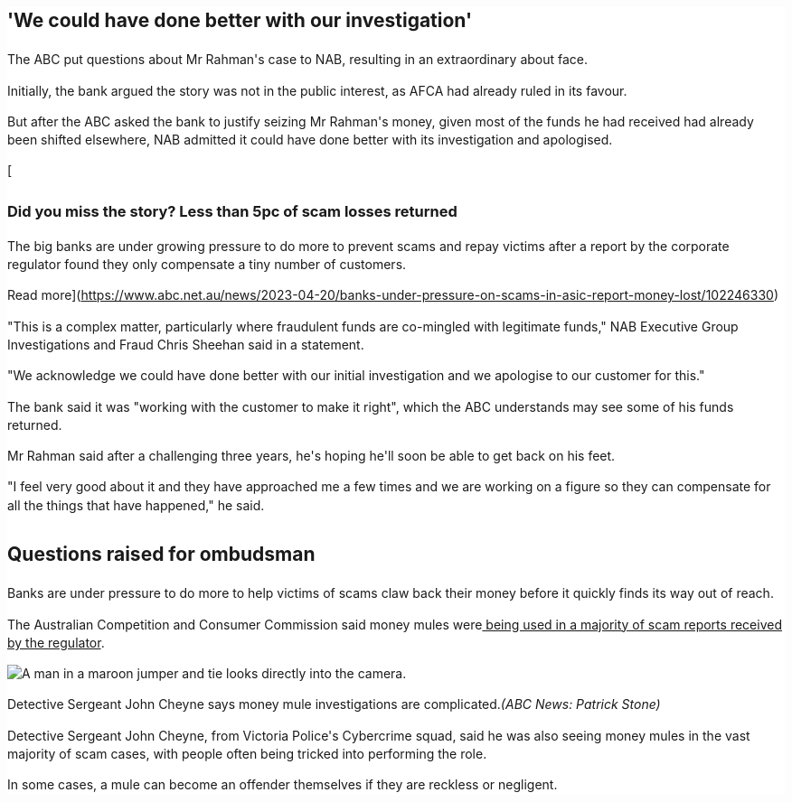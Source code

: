 'We could have done better with our investigation'
--------------------------------------------------

The ABC put questions about Mr Rahman's case to NAB, resulting in an extraordinary about face.

Initially, the bank argued the story was not in the public interest, as AFCA had already ruled in its favour.

But after the ABC asked the bank to justify seizing Mr Rahman's money, given most of the funds he had received had already been shifted elsewhere, NAB admitted it could have done better with its investigation and apologised.

[

### Did you miss the story? Less than 5pc of scam losses returned

The big banks are under growing pressure to do more to prevent scams and repay victims after a report by the corporate regulator found they only compensate a tiny number of customers.

Read more](https://www.abc.net.au/news/2023-04-20/banks-under-pressure-on-scams-in-asic-report-money-lost/102246330)

"This is a complex matter, particularly where fraudulent funds are co-mingled with legitimate funds," NAB Executive Group Investigations and Fraud Chris Sheehan said in a statement.

"We acknowledge we could have done better with our initial investigation and we apologise to our customer for this."

The bank said it was "working with the customer to make it right", which the ABC understands may see some of his funds returned.

Mr Rahman said after a challenging three years, he's hoping he'll soon be able to get back on his feet.

"I feel very good about it and they have approached me a few times and we are working on a figure so they can compensate for all the things that have happened," he said.

Questions raised for ombudsman
------------------------------

Banks are under pressure to do more to help victims of scams claw back their money before it quickly finds its way out of reach.

The Australian Competition and Consumer Commission said money mules were[ being used in a majority of scam reports received by the regulator](https://www.abc.net.au/news/2023-05-24/jenny-lost-300000-to-remote-access-scam-commonwealth-bank/102263542).

![A man in a maroon jumper and tie looks directly into the camera.](https://live--production-wcms-abc--cdn-net-au.cdn.ampproject.org/ii/AW/s/live-production.wcms.abc-cdn.net.au/222ac0d543303843b53803896b8a2e6f?impolicy=wcms_crop_resize&cropH=1708&cropW=2562&xPos=0&yPos=0&width=862&height=575)

Detective Sergeant John Cheyne says money mule investigations are complicated.*(ABC News: Patrick Stone)*

Detective Sergeant John Cheyne, from Victoria Police's Cybercrime squad, said he was also seeing money mules in the vast majority of scam cases, with people often being tricked into performing the role.

In some cases, a mule can become an offender themselves if they are reckless or negligent.
